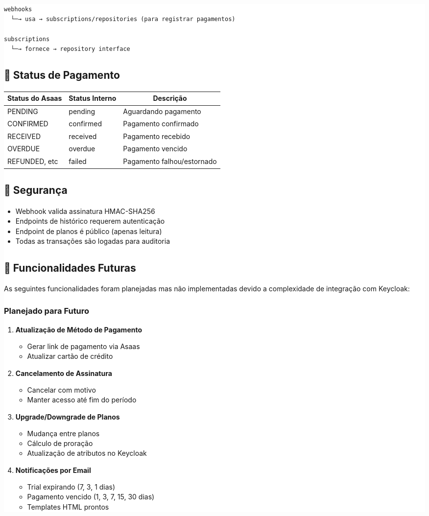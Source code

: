 ```
webhooks
  └─→ usa → subscriptions/repositories (para registrar pagamentos)

subscriptions
  └─→ fornece → repository interface
```

## 📝 Status de Pagamento

| Status do Asaas | Status Interno | Descrição |
|----------------|----------------|-----------|
| PENDING | pending | Aguardando pagamento |
| CONFIRMED | confirmed | Pagamento confirmado |
| RECEIVED | received | Pagamento recebido |
| OVERDUE | overdue | Pagamento vencido |
| REFUNDED, etc | failed | Pagamento falhou/estornado |

## 🔐 Segurança

- Webhook valida assinatura HMAC-SHA256
- Endpoints de histórico requerem autenticação
- Endpoint de planos é público (apenas leitura)
- Todas as transações são logadas para auditoria

## 🚀 Funcionalidades Futuras

As seguintes funcionalidades foram planejadas mas não implementadas devido a complexidade de integração com Keycloak:

### Planejado para Futuro

1. **Atualização de Método de Pagamento**
   - Gerar link de pagamento via Asaas
   - Atualizar cartão de crédito

2. **Cancelamento de Assinatura**
   - Cancelar com motivo
   - Manter acesso até fim do período

3. **Upgrade/Downgrade de Planos**
   - Mudança entre planos
   - Cálculo de proração
   - Atualização de atributos no Keycloak

4. **Notificações por Email**
   - Trial expirando (7, 3, 1 dias)
   - Pagamento vencido (1, 3, 7, 15, 30 dias)
   - Templates HTML prontos
